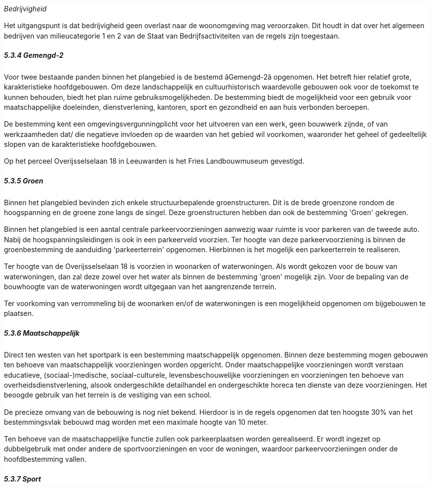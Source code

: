 *Bedrijvigheid*

Het uitgangspunt is dat bedrijvigheid geen overlast naar de woonomgeving mag veroorzaken. Dit houdt in dat over het algemeen bedrijven van milieucategorie 1 en 2 van de Staat van Bedrijfsactiviteiten van de regels zijn toegestaan.

##### 5\.3\.4 Gemengd\-2

Voor twee bestaande panden binnen het plangebied is de bestemd âGemengd\-2â opgenomen. Het betreft hier relatief grote, karakteristieke hoofdgebouwen. Om deze landschappelijk en cultuurhistorisch waardevolle gebouwen ook voor de toekomst te kunnen behouden, biedt het plan ruime gebruiksmogelijkheden. De bestemming biedt de mogelijkheid voor een gebruik voor maatschappelijke doeleinden, dienstverlening, kantoren, sport en gezondheid en aan huis verbonden beroepen.

De bestemming kent een omgevingsvergunningplicht voor het uitvoeren van een werk, geen bouwwerk zijnde, of van werkzaamheden dat/ die negatieve invloeden op de waarden van het gebied wil voorkomen, waaronder het geheel of gedeeltelijk slopen van de karakteristieke hoofdgebouwen.

Op het perceel Overijsselselaan 18 in Leeuwarden is het Fries Landbouwmuseum gevestigd.

##### 5\.3\.5 Groen

Binnen het plangebied bevinden zich enkele structuurbepalende groenstructuren. Dit is de brede groenzone rondom de hoogspanning en de groene zone langs de singel. Deze groenstructuren hebben dan ook de bestemming 'Groen' gekregen.

Binnen het plangebied is een aantal centrale parkeervoorzieningen aanwezig waar ruimte is voor parkeren van de tweede auto. Nabij de hoogspanningsleidingen is ook in een parkeerveld voorzien. Ter hoogte van deze parkeervoorziening is binnen de groenbestemming de aanduiding 'parkeerterrein' opgenomen. Hierbinnen is het mogelijk een parkeerterrein te realiseren.

Ter hoogte van de Overijsselselaan 18 is voorzien in woonarken of waterwoningen. Als wordt gekozen voor de bouw van waterwoningen, dan zal deze zowel over het water als binnen de bestemming 'groen' mogelijk zijn. Voor de bepaling van de bouwhoogte van de waterwoningen wordt uitgegaan van het aangrenzende terrein.

Ter voorkoming van verrommeling bij de woonarken en/of de waterwoningen is een mogelijkheid opgenomen om bijgebouwen te plaatsen.

##### 5\.3\.6 Maatschappelijk

Direct ten westen van het sportpark is een bestemming maatschappelijk opgenomen. Binnen deze bestemming mogen gebouwen ten behoeve van maatschappelijk voorzieningen worden opgericht. Onder maatschappelijke voorzieningen wordt verstaan educatieve, (sociaal\-)medische, sociaal\-culturele, levensbeschouwelijke voorzieningen en voorzieningen ten behoeve van overheidsdienstverlening, alsook ondergeschikte detailhandel en ondergeschikte horeca ten dienste van deze voorzieningen. Het beoogde gebruik van het terrein is de vestiging van een school.

De precieze omvang van de bebouwing is nog niet bekend. Hierdoor is in de regels opgenomen dat ten hoogste 30% van het bestemmingsvlak bebouwd mag worden met een maximale hoogte van 10 meter.

Ten behoeve van de maatschappelijke functie zullen ook parkeerplaatsen worden gerealiseerd. Er wordt ingezet op dubbelgebruik met onder andere de sportvoorzieningen en voor de woningen, waardoor parkeervoorzieningen onder de hoofdbestemming vallen.

##### 5\.3\.7 Sport
